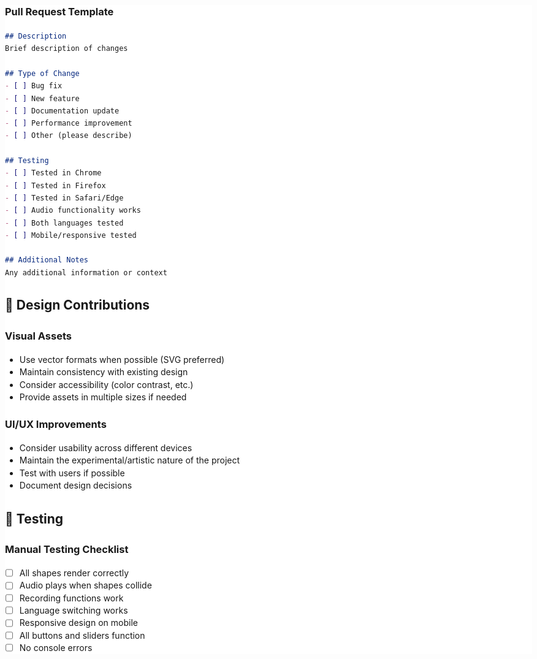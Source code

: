 ### Pull Request Template

```markdown
## Description
Brief description of changes

## Type of Change
- [ ] Bug fix
- [ ] New feature
- [ ] Documentation update
- [ ] Performance improvement
- [ ] Other (please describe)

## Testing
- [ ] Tested in Chrome
- [ ] Tested in Firefox
- [ ] Tested in Safari/Edge
- [ ] Audio functionality works
- [ ] Both languages tested
- [ ] Mobile/responsive tested

## Additional Notes
Any additional information or context
```

## 🎨 Design Contributions

### Visual Assets
- Use vector formats when possible (SVG preferred)
- Maintain consistency with existing design
- Consider accessibility (color contrast, etc.)
- Provide assets in multiple sizes if needed

### UI/UX Improvements
- Consider usability across different devices
- Maintain the experimental/artistic nature of the project
- Test with users if possible
- Document design decisions

## 🧪 Testing

### Manual Testing Checklist
- [ ] All shapes render correctly
- [ ] Audio plays when shapes collide
- [ ] Recording functions work
- [ ] Language switching works
- [ ] Responsive design on mobile
- [ ] All buttons and sliders function
- [ ] No console errors
